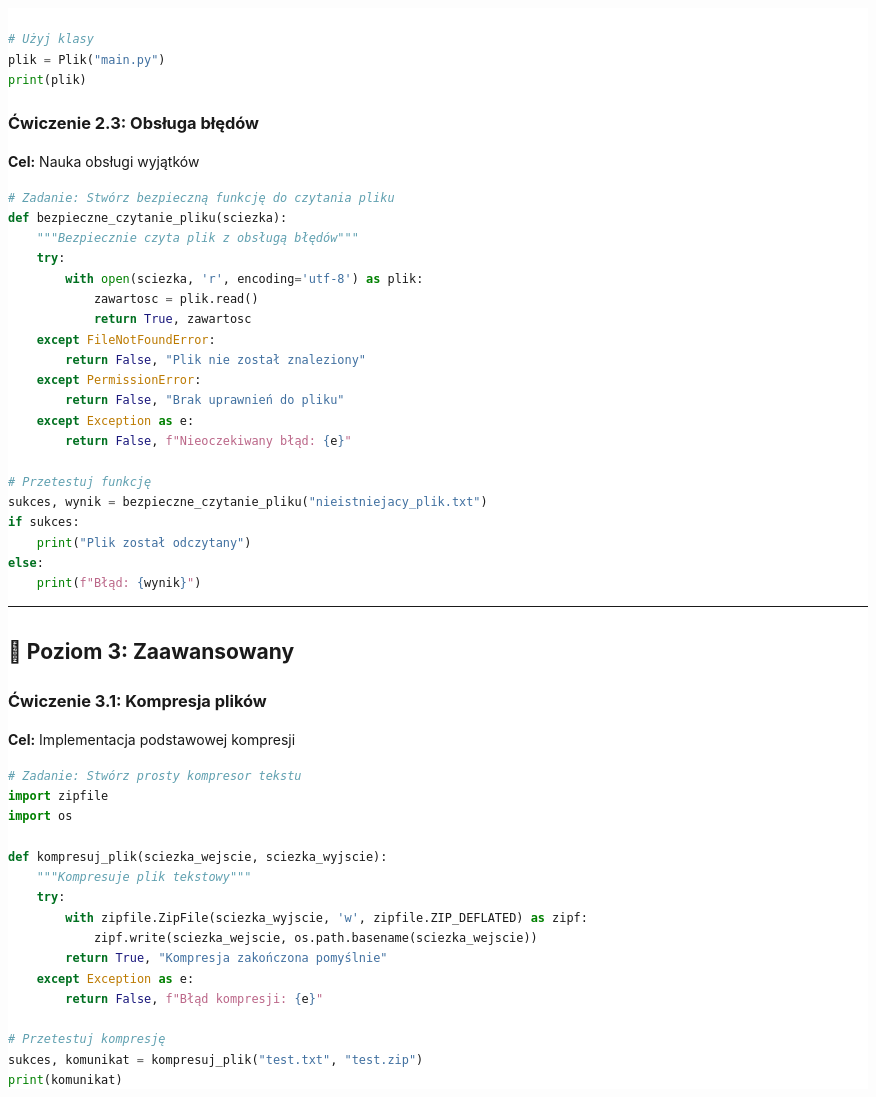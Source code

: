 ```python

# Użyj klasy
plik = Plik("main.py")
print(plik)
```

### Ćwiczenie 2.3: Obsługa błędów
**Cel:** Nauka obsługi wyjątków

```python
# Zadanie: Stwórz bezpieczną funkcję do czytania pliku
def bezpieczne_czytanie_pliku(sciezka):
    """Bezpiecznie czyta plik z obsługą błędów"""
    try:
        with open(sciezka, 'r', encoding='utf-8') as plik:
            zawartosc = plik.read()
            return True, zawartosc
    except FileNotFoundError:
        return False, "Plik nie został znaleziony"
    except PermissionError:
        return False, "Brak uprawnień do pliku"
    except Exception as e:
        return False, f"Nieoczekiwany błąd: {e}"

# Przetestuj funkcję
sukces, wynik = bezpieczne_czytanie_pliku("nieistniejacy_plik.txt")
if sukces:
    print("Plik został odczytany")
else:
    print(f"Błąd: {wynik}")
```

---

## 🎯 Poziom 3: Zaawansowany

### Ćwiczenie 3.1: Kompresja plików
**Cel:** Implementacja podstawowej kompresji

```python
# Zadanie: Stwórz prosty kompresor tekstu
import zipfile
import os

def kompresuj_plik(sciezka_wejscie, sciezka_wyjscie):
    """Kompresuje plik tekstowy"""
    try:
        with zipfile.ZipFile(sciezka_wyjscie, 'w', zipfile.ZIP_DEFLATED) as zipf:
            zipf.write(sciezka_wejscie, os.path.basename(sciezka_wejscie))
        return True, "Kompresja zakończona pomyślnie"
    except Exception as e:
        return False, f"Błąd kompresji: {e}"

# Przetestuj kompresję
sukces, komunikat = kompresuj_plik("test.txt", "test.zip")
print(komunikat)
```
